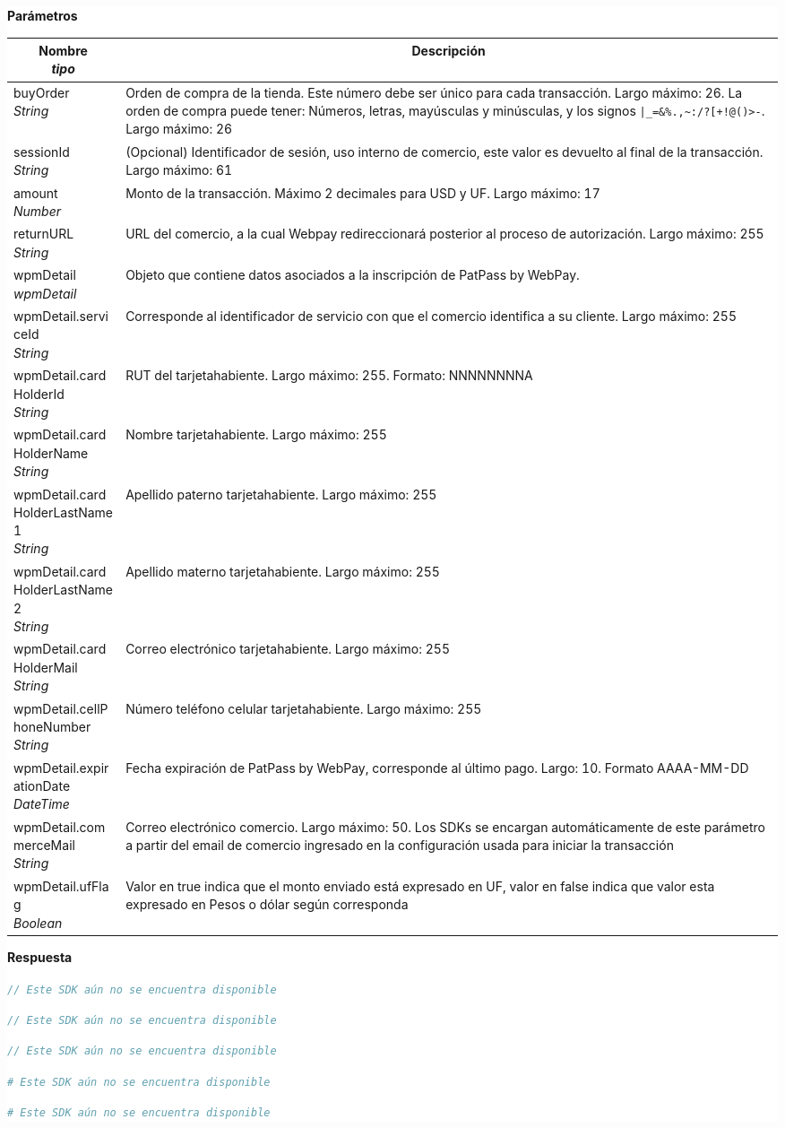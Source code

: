 **Parámetros**

Nombre  <br> <i> tipo </i> | Descripción
------   | -----------
buyOrder  <br> <i> String </i> | Orden de compra de la tienda. Este número debe ser único para cada transacción. Largo máximo: 26. La orden de compra puede tener: Números, letras, mayúsculas y minúsculas, y los signos <code>&#124;_=&%.,~:/?[+!@()>-</code>. Largo máximo: 26
sessionId <br><i> String </i> | (Opcional) Identificador de sesión, uso interno de comercio, este valor es devuelto al final de la transacción. Largo máximo: 61
amount <br><i> Number </i> | Monto de la transacción. Máximo 2 decimales para USD y UF. Largo máximo: 17
returnURL <br><i> String </i> | URL del comercio, a la cual Webpay redireccionará posterior al proceso de autorización. Largo máximo: 255
wpmDetail <br><i> wpmDetail </i> | Objeto que contiene datos asociados a la inscripción de PatPass by WebPay.
wpmDetail.serviceId <br><i> String </i> | Corresponde al identificador de servicio con que el comercio identifica a su cliente. Largo máximo: 255
wpmDetail.cardHolderId <br><i> String </i> | RUT del tarjetahabiente. Largo máximo: 255. Formato: NNNNNNNNA
wpmDetail.cardHolderName <br><i> String </i> | Nombre tarjetahabiente. Largo máximo: 255
wpmDetail.cardHolderLastName1 <br><i> String </i> | Apellido paterno tarjetahabiente. Largo máximo: 255
wpmDetail.cardHolderLastName2 <br><i> String </i> | Apellido materno tarjetahabiente. Largo máximo: 255
wpmDetail.cardHolderMail <br><i> String </i> | Correo electrónico tarjetahabiente. Largo máximo: 255
wpmDetail.cellPhoneNumber <br><i> String </i> | Número teléfono celular tarjetahabiente. Largo máximo: 255
wpmDetail.expirationDate <br><i> DateTime </i> | Fecha expiración de PatPass by WebPay, corresponde al último pago. Largo: 10. Formato AAAA-MM-DD
wpmDetail.commerceMail <br><i> String </i> | Correo electrónico comercio. Largo máximo: 50. Los SDKs se encargan automáticamente de este parámetro a partir del email de comercio ingresado en la configuración usada para iniciar la transacción
wpmDetail.ufFlag <br><i> Boolean </i> | Valor en true indica que el monto enviado está expresado en UF, valor en false indica que valor esta expresado en Pesos o dólar según corresponda

**Respuesta**

```java
// Este SDK aún no se encuentra disponible
```

```php
// Este SDK aún no se encuentra disponible
```

```csharp
// Este SDK aún no se encuentra disponible
```

```ruby
# Este SDK aún no se encuentra disponible
```

```python
# Este SDK aún no se encuentra disponible
```
